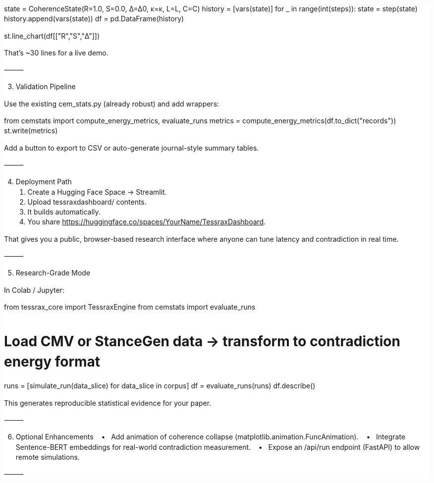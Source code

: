 state = CoherenceState(R=1.0, S=0.0, Δ=Δ0, κ=κ, L=L, C=C)
history = [vars(state)]
for _ in range(int(steps)):
    state = step(state)
    history.append(vars(state))
df = pd.DataFrame(history)

st.line_chart(df[["R","S","Δ"]])

That’s ~30 lines for a live demo.

⸻

3. Validation Pipeline

Use the existing cem_stats.py (already robust) and add wrappers:

from cemstats import compute_energy_metrics, evaluate_runs
metrics = compute_energy_metrics(df.to_dict("records"))
st.write(metrics)

Add a button to export to CSV or auto-generate journal-style summary tables.

⸻

4. Deployment Path
	1.	Create a Hugging Face Space → Streamlit.
	2.	Upload tessraxdashboard/ contents.
	3.	It builds automatically.
	4.	You share https://huggingface.co/spaces/YourName/TessraxDashboard.

That gives you a public, browser-based research interface where anyone can tune latency and contradiction in real time.

⸻

5. Research-Grade Mode

In Colab / Jupyter:

from tessrax_core import TessraxEngine
from cemstats import evaluate_runs
# Load CMV or StanceGen data → transform to contradiction energy format
runs = [simulate_run(data_slice) for data_slice in corpus]
df = evaluate_runs(runs)
df.describe()

This generates reproducible statistical evidence for your paper.

⸻

6. Optional Enhancements
   •   Add animation of coherence collapse (matplotlib.animation.FuncAnimation).
   •   Integrate Sentence-BERT embeddings for real-world contradiction measurement.
   •   Expose an /api/run endpoint (FastAPI) to allow remote simulations.

⸻
